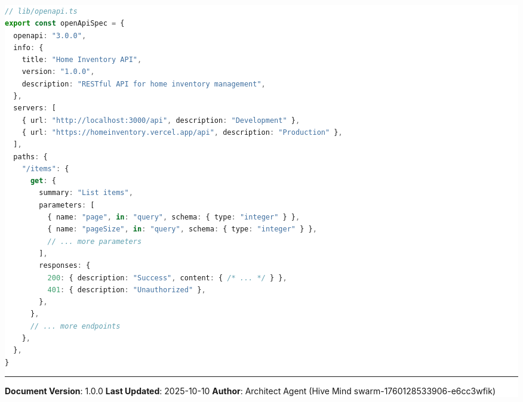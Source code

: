 ```typescript
// lib/openapi.ts
export const openApiSpec = {
  openapi: "3.0.0",
  info: {
    title: "Home Inventory API",
    version: "1.0.0",
    description: "RESTful API for home inventory management",
  },
  servers: [
    { url: "http://localhost:3000/api", description: "Development" },
    { url: "https://homeinventory.vercel.app/api", description: "Production" },
  ],
  paths: {
    "/items": {
      get: {
        summary: "List items",
        parameters: [
          { name: "page", in: "query", schema: { type: "integer" } },
          { name: "pageSize", in: "query", schema: { type: "integer" } },
          // ... more parameters
        ],
        responses: {
          200: { description: "Success", content: { /* ... */ } },
          401: { description: "Unauthorized" },
        },
      },
      // ... more endpoints
    },
  },
}
```

---

**Document Version**: 1.0.0
**Last Updated**: 2025-10-10
**Author**: Architect Agent (Hive Mind swarm-1760128533906-e6cc3wfik)
